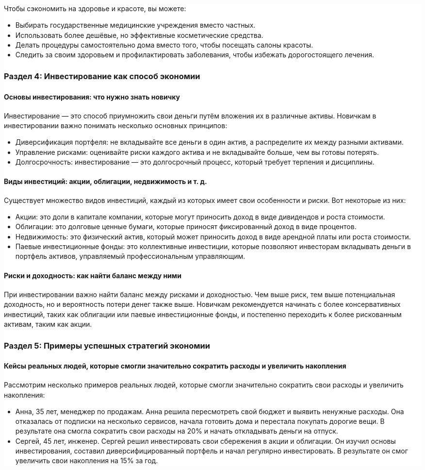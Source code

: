 Чтобы сэкономить на здоровье и красоте, вы можете:
* Выбирать государственные медицинские учреждения вместо частных.
* Использовать более дешёвые, но эффективные косметические средства.
* Делать процедуры самостоятельно дома вместо того, чтобы посещать салоны красоты.
* Следить за своим здоровьем и профилактировать заболевания, чтобы избежать дорогостоящего лечения.

### Раздел 4: Инвестирование как способ экономии

#### Основы инвестирования: что нужно знать новичку

Инвестирование — это способ приумножить свои деньги путём вложения их в различные активы. Новичкам в инвестировании важно понимать несколько основных принципов:
* Диверсификация портфеля: не вкладывайте все деньги в один актив, а распределите их между разными активами.
* Управление рисками: оценивайте риски каждого актива и не вкладывайте больше, чем вы готовы потерять.
* Долгосрочность: инвестирование — это долгосрочный процесс, который требует терпения и дисциплины.

#### Виды инвестиций: акции, облигации, недвижимость и т. д.

Существует множество видов инвестиций, каждый из которых имеет свои особенности и риски. Вот некоторые из них:
* Акции: это доли в капитале компании, которые могут приносить доход в виде дивидендов и роста стоимости.
* Облигации: это долговые ценные бумаги, которые приносят фиксированный доход в виде процентов.
* Недвижимость: это физический актив, который может приносить доход в виде арендной платы или роста стоимости.
* Паевые инвестиционные фонды: это коллективные инвестиции, которые позволяют инвесторам вкладывать деньги в портфель активов, управляемый профессиональным управляющим.

#### Риски и доходность: как найти баланс между ними

При инвестировании важно найти баланс между рисками и доходностью. Чем выше риск, тем выше потенциальная доходность, но и вероятность потери денег также выше. Новичкам рекомендуется начинать с более консервативных инвестиций, таких как облигации или паевые инвестиционные фонды, и постепенно переходить к более рискованным активам, таким как акции.

### Раздел 5: Примеры успешных стратегий экономии

#### Кейсы реальных людей, которые смогли значительно сократить расходы и увеличить накопления

Рассмотрим несколько примеров реальных людей, которые смогли значительно сократить свои расходы и увеличить накопления:
* Анна, 35 лет, менеджер по продажам. Анна решила пересмотреть свой бюджет и выявить ненужные расходы. Она отказалась от подписки на несколько сервисов, начала готовить дома и перестала покупать дорогие вещи. В результате она смогла сократить свои расходы на 20% и начать откладывать деньги на отпуск.
* Сергей, 45 лет, инженер. Сергей решил инвестировать свои сбережения в акции и облигации. Он изучил основы инвестирования, составил диверсифицированный портфель и начал регулярно инвестировать. В результате он смог увеличить свои накопления на 15% за год.
